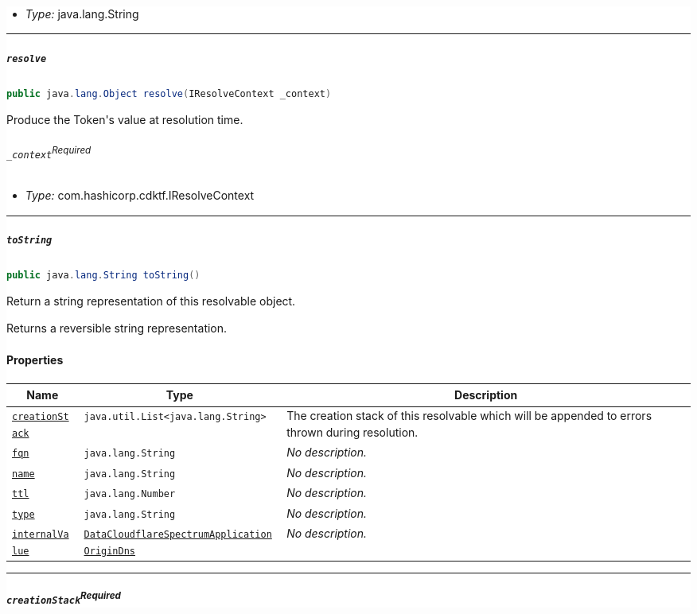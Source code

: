- *Type:* java.lang.String

---

##### `resolve` <a name="resolve" id="@cdktf/provider-cloudflare.dataCloudflareSpectrumApplication.DataCloudflareSpectrumApplicationOriginDnsOutputReference.resolve"></a>

```java
public java.lang.Object resolve(IResolveContext _context)
```

Produce the Token's value at resolution time.

###### `_context`<sup>Required</sup> <a name="_context" id="@cdktf/provider-cloudflare.dataCloudflareSpectrumApplication.DataCloudflareSpectrumApplicationOriginDnsOutputReference.resolve.parameter._context"></a>

- *Type:* com.hashicorp.cdktf.IResolveContext

---

##### `toString` <a name="toString" id="@cdktf/provider-cloudflare.dataCloudflareSpectrumApplication.DataCloudflareSpectrumApplicationOriginDnsOutputReference.toString"></a>

```java
public java.lang.String toString()
```

Return a string representation of this resolvable object.

Returns a reversible string representation.


#### Properties <a name="Properties" id="Properties"></a>

| **Name** | **Type** | **Description** |
| --- | --- | --- |
| <code><a href="#@cdktf/provider-cloudflare.dataCloudflareSpectrumApplication.DataCloudflareSpectrumApplicationOriginDnsOutputReference.property.creationStack">creationStack</a></code> | <code>java.util.List<java.lang.String></code> | The creation stack of this resolvable which will be appended to errors thrown during resolution. |
| <code><a href="#@cdktf/provider-cloudflare.dataCloudflareSpectrumApplication.DataCloudflareSpectrumApplicationOriginDnsOutputReference.property.fqn">fqn</a></code> | <code>java.lang.String</code> | *No description.* |
| <code><a href="#@cdktf/provider-cloudflare.dataCloudflareSpectrumApplication.DataCloudflareSpectrumApplicationOriginDnsOutputReference.property.name">name</a></code> | <code>java.lang.String</code> | *No description.* |
| <code><a href="#@cdktf/provider-cloudflare.dataCloudflareSpectrumApplication.DataCloudflareSpectrumApplicationOriginDnsOutputReference.property.ttl">ttl</a></code> | <code>java.lang.Number</code> | *No description.* |
| <code><a href="#@cdktf/provider-cloudflare.dataCloudflareSpectrumApplication.DataCloudflareSpectrumApplicationOriginDnsOutputReference.property.type">type</a></code> | <code>java.lang.String</code> | *No description.* |
| <code><a href="#@cdktf/provider-cloudflare.dataCloudflareSpectrumApplication.DataCloudflareSpectrumApplicationOriginDnsOutputReference.property.internalValue">internalValue</a></code> | <code><a href="#@cdktf/provider-cloudflare.dataCloudflareSpectrumApplication.DataCloudflareSpectrumApplicationOriginDns">DataCloudflareSpectrumApplicationOriginDns</a></code> | *No description.* |

---

##### `creationStack`<sup>Required</sup> <a name="creationStack" id="@cdktf/provider-cloudflare.dataCloudflareSpectrumApplication.DataCloudflareSpectrumApplicationOriginDnsOutputReference.property.creationStack"></a>
